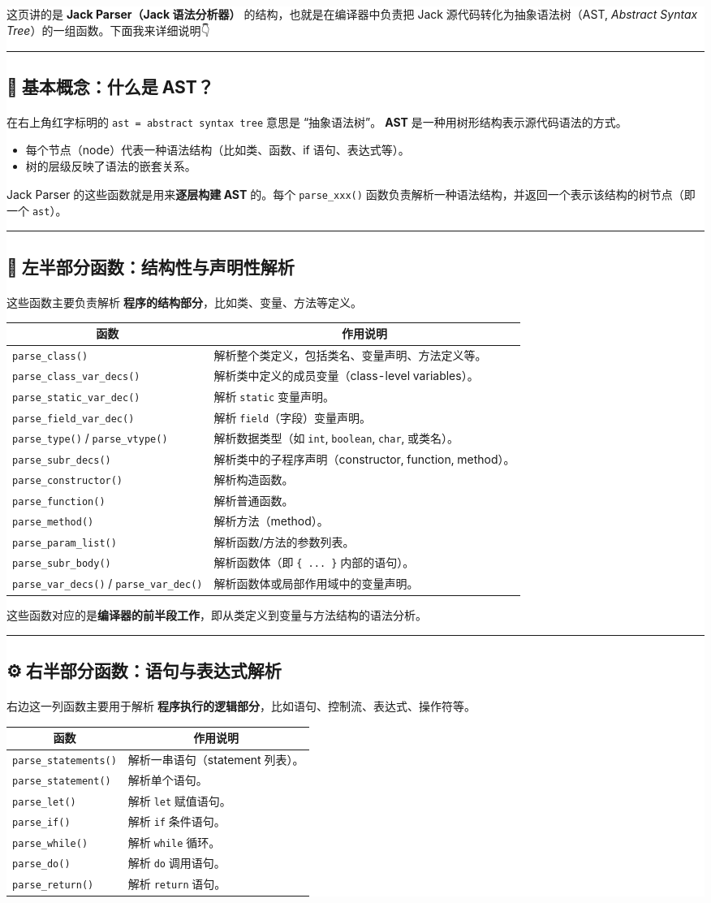 这页讲的是 **Jack Parser（Jack 语法分析器）** 的结构，也就是在编译器中负责把 Jack 源代码转化为抽象语法树（AST, *Abstract Syntax Tree*）的一组函数。下面我来详细说明👇

---

## 🧠 基本概念：什么是 AST？

在右上角红字标明的 `ast = abstract syntax tree` 意思是 “抽象语法树”。
**AST** 是一种用树形结构表示源代码语法的方式。

* 每个节点（node）代表一种语法结构（比如类、函数、if 语句、表达式等）。
* 树的层级反映了语法的嵌套关系。

Jack Parser 的这些函数就是用来**逐层构建 AST** 的。每个 `parse_xxx()` 函数负责解析一种语法结构，并返回一个表示该结构的树节点（即一个 `ast`）。

---

## 🧩 左半部分函数：结构性与声明性解析

这些函数主要负责解析 **程序的结构部分**，比如类、变量、方法等定义。

| 函数                                     | 作用说明                                       |
| -------------------------------------- | ------------------------------------------ |
| `parse_class()`                        | 解析整个类定义，包括类名、变量声明、方法定义等。                   |
| `parse_class_var_decs()`               | 解析类中定义的成员变量（class-level variables）。        |
| `parse_static_var_dec()`               | 解析 `static` 变量声明。                          |
| `parse_field_var_dec()`                | 解析 `field`（字段）变量声明。                        |
| `parse_type()` / `parse_vtype()`       | 解析数据类型（如 `int`, `boolean`, `char`, 或类名）。   |
| `parse_subr_decs()`                    | 解析类中的子程序声明（constructor, function, method）。 |
| `parse_constructor()`                  | 解析构造函数。                                    |
| `parse_function()`                     | 解析普通函数。                                    |
| `parse_method()`                       | 解析方法（method）。                              |
| `parse_param_list()`                   | 解析函数/方法的参数列表。                              |
| `parse_subr_body()`                    | 解析函数体（即 `{ ... }` 内部的语句）。                  |
| `parse_var_decs()` / `parse_var_dec()` | 解析函数体或局部作用域中的变量声明。                         |

这些函数对应的是**编译器的前半段工作**，即从类定义到变量与方法结构的语法分析。

---

## ⚙️ 右半部分函数：语句与表达式解析

右边这一列函数主要用于解析 **程序执行的逻辑部分**，比如语句、控制流、表达式、操作符等。

| 函数                         | 作用说明                                          |
| -------------------------- | --------------------------------------------- |
| `parse_statements()`       | 解析一串语句（statement 列表）。                         |
| `parse_statement()`        | 解析单个语句。                                       |
| `parse_let()`              | 解析 `let` 赋值语句。                                |
| `parse_if()`               | 解析 `if` 条件语句。                                 |
| `parse_while()`            | 解析 `while` 循环。                                |
| `parse_do()`               | 解析 `do` 调用语句。                                 |
| `parse_return()`           | 解析 `return` 语句。                               |